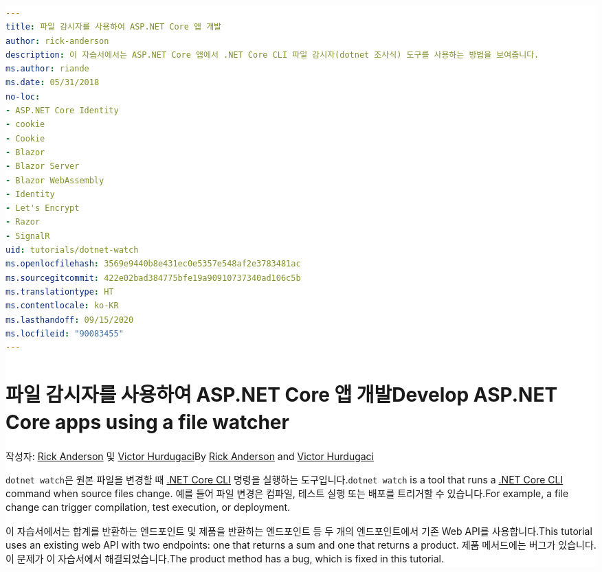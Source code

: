 ```yaml
---
title: 파일 감시자를 사용하여 ASP.NET Core 앱 개발
author: rick-anderson
description: 이 자습서에서는 ASP.NET Core 앱에서 .NET Core CLI 파일 감시자(dotnet 조사식) 도구를 사용하는 방법을 보여줍니다.
ms.author: riande
ms.date: 05/31/2018
no-loc:
- ASP.NET Core Identity
- cookie
- Cookie
- Blazor
- Blazor Server
- Blazor WebAssembly
- Identity
- Let's Encrypt
- Razor
- SignalR
uid: tutorials/dotnet-watch
ms.openlocfilehash: 3569e9440b8e431ec0e5357e548af2e3783481ac
ms.sourcegitcommit: 422e02bad384775bfe19a90910737340ad106c5b
ms.translationtype: HT
ms.contentlocale: ko-KR
ms.lasthandoff: 09/15/2020
ms.locfileid: "90083455"
---
```

# <a name="develop-aspnet-core-apps-using-a-file-watcher"></a><span data-ttu-id="98a20-103">파일 감시자를 사용하여 ASP.NET Core 앱 개발</span><span class="sxs-lookup"><span data-stu-id="98a20-103">Develop ASP.NET Core apps using a file watcher</span></span>

<span data-ttu-id="98a20-104">작성자: [Rick Anderson](https://twitter.com/RickAndMSFT) 및 [Victor Hurdugaci](https://twitter.com/victorhurdugaci)</span><span class="sxs-lookup"><span data-stu-id="98a20-104">By [Rick Anderson](https://twitter.com/RickAndMSFT) and [Victor Hurdugaci](https://twitter.com/victorhurdugaci)</span></span>

<span data-ttu-id="98a20-105">`dotnet watch`은 원본 파일을 변경할 때 [.NET Core CLI](/dotnet/core/tools) 명령을 실행하는 도구입니다.</span><span class="sxs-lookup"><span data-stu-id="98a20-105">`dotnet watch` is a tool that runs a [.NET Core CLI](/dotnet/core/tools) command when source files change.</span></span> <span data-ttu-id="98a20-106">예를 들어 파일 변경은 컴파일, 테스트 실행 또는 배포를 트리거할 수 있습니다.</span><span class="sxs-lookup"><span data-stu-id="98a20-106">For example, a file change can trigger compilation, test execution, or deployment.</span></span>

<span data-ttu-id="98a20-107">이 자습서에서는 합계를 반환하는 엔드포인트 및 제품을 반환하는 엔드포인트 등 두 개의 엔드포인트에서 기존 Web API를 사용합니다.</span><span class="sxs-lookup"><span data-stu-id="98a20-107">This tutorial uses an existing web API with two endpoints: one that returns a sum and one that returns a product.</span></span> <span data-ttu-id="98a20-108">제품 메서드에는 버그가 있습니다. 이 문제가 이 자습서에서 해결되었습니다.</span><span class="sxs-lookup"><span data-stu-id="98a20-108">The product method has a bug, which is fixed in this tutorial.</span></span>

